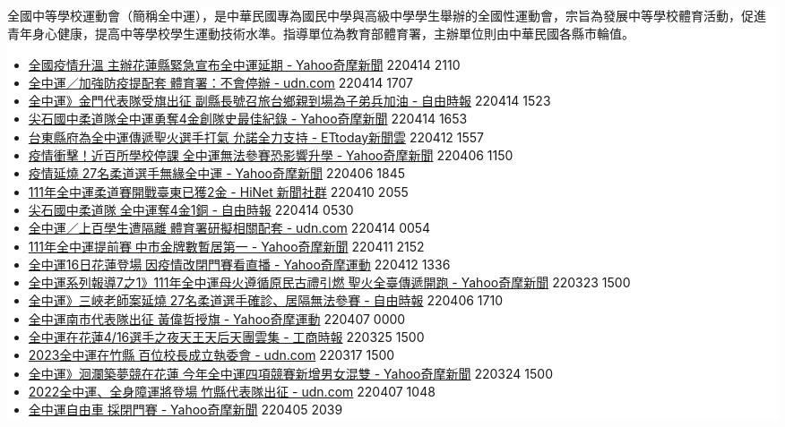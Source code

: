 全國中等學校運動會（簡稱全中運），是中華民國專為國民中學與高級中學學生舉辦的全國性運動會，宗旨為發展中等學校體育活動，促進青年身心健康，提高中等學校學生運動技術水準。指導單位為教育部體育署，主辦單位則由中華民國各縣市輪值。
- [全國疫情升溫 主辦花蓮縣緊急宣布全中運延期 - Yahoo奇摩新聞](https://tw.news.yahoo.com/%E5%85%A8%E5%9C%8B%E7%96%AB%E6%83%85%E5%8D%87%E6%BA%AB-%E4%B8%BB%E8%BE%A6%E8%8A%B1%E8%93%AE%E7%B8%A3%E7%B7%8A%E6%80%A5%E5%AE%A3%E5%B8%83%E5%85%A8%E4%B8%AD%E9%81%8B%E5%BB%B6%E6%9C%9F-131032694.html "全國疫情升溫 主辦花蓮縣緊急宣布全中運延期 - Yahoo奇摩新聞") 220414 2110
- [全中運／加強防疫提配套 體育署：不會停辦 - udn.com](https://udn.com/news/story/7005/6239474?from=udn-catelistnews_ch2 "全中運／加強防疫提配套 體育署：不會停辦 - udn.com") 220414 1707
- [全中運》金門代表隊受旗出征 副縣長號召旅台鄉親到場為子弟兵加油 - 自由時報](https://sports.ltn.com.tw/news/breakingnews/3893229 "全中運》金門代表隊受旗出征 副縣長號召旅台鄉親到場為子弟兵加油 - 自由時報") 220414 1523
- [尖石國中柔道隊全中運勇奪4金創隊史最佳紀錄 - Yahoo奇摩新聞](https://tw.news.yahoo.com/%E5%B0%96%E7%9F%B3%E5%9C%8B%E4%B8%AD%E6%9F%94%E9%81%93%E9%9A%8A%E5%85%A8%E4%B8%AD%E9%81%8B%E5%8B%87%E5%A5%AA4%E9%87%91-%E5%89%B5%E9%9A%8A%E5%8F%B2%E6%9C%80%E4%BD%B3%E7%B4%80%E9%8C%84-085335865.html "尖石國中柔道隊全中運勇奪4金創隊史最佳紀錄 - Yahoo奇摩新聞") 220414 1653
- [台東縣府為全中運傳遞聖火選手打氣 允諾全力支持 - ETtoday新聞雲](https://www.ettoday.net/news/20220412/2227957.htm "台東縣府為全中運傳遞聖火選手打氣 允諾全力支持 - ETtoday新聞雲") 220412 1557
- [疫情衝擊！近百所學校停課 全中運無法參賽恐影響升學 - Yahoo奇摩新聞](https://tw.news.yahoo.com/%E7%96%AB%E6%83%85%E8%A1%9D%E6%93%8A-%E8%BF%91%E7%99%BE%E6%89%80%E5%AD%B8%E6%A0%A1%E5%81%9C%E8%AA%B2-%E5%85%A8%E4%B8%AD%E9%81%8B%E7%84%A1%E6%B3%95%E5%8F%83%E8%B3%BD%E6%81%90%E5%BD%B1%E9%9F%BF%E5%8D%87%E5%AD%B8-032643099.html "疫情衝擊！近百所學校停課 全中運無法參賽恐影響升學 - Yahoo奇摩新聞") 220406 1150
- [疫情延燒 27名柔道選手無緣全中運 - Yahoo奇摩新聞](https://tw.news.yahoo.com/%E7%96%AB%E6%83%85%E5%BB%B6%E7%87%92-27%E5%90%8D%E6%9F%94%E9%81%93%E9%81%B8%E6%89%8B%E7%84%A1%E7%B7%A3%E5%85%A8%E4%B8%AD%E9%81%8B-104537154.html "疫情延燒 27名柔道選手無緣全中運 - Yahoo奇摩新聞") 220406 1845
- [111年全中運柔道賽開戰臺東已獲2金 - HiNet 新聞社群](https://times.hinet.net/news/23853301 "111年全中運柔道賽開戰臺東已獲2金 - HiNet 新聞社群") 220410 2055
- [尖石國中柔道隊 全中運奪4金1銅 - 自由時報](https://news.ltn.com.tw/news/life/paper/1511563 "尖石國中柔道隊 全中運奪4金1銅 - 自由時報") 220414 0530
- [全中運／上百學生遭隔離 體育署研擬相關配套 - udn.com](https://udn.com/news/story/7005/6237377?from=udn-catebreaknews_ch2 "全中運／上百學生遭隔離 體育署研擬相關配套 - udn.com") 220414 0054
- [111年全中運提前賽 中市金牌數暫居第一 - Yahoo奇摩新聞](https://tw.news.yahoo.com/111%E5%B9%B4%E5%85%A8%E4%B8%AD%E9%81%8B%E6%8F%90%E5%89%8D%E8%B3%BD-%E4%B8%AD%E5%B8%82%E9%87%91%E7%89%8C%E6%95%B8%E6%9A%AB%E5%B1%85%E7%AC%AC-135244123.html "111年全中運提前賽 中市金牌數暫居第一 - Yahoo奇摩新聞") 220411 2152
- [全中運16日花蓮登場 因疫情改閉門賽看直播 - Yahoo奇摩運動](https://tw.sports.yahoo.com/news/%E5%85%A8%E4%B8%AD%E9%81%8B16%E6%97%A5%E8%8A%B1%E8%93%AE%E7%99%BB%E5%A0%B4-%E5%9B%A0%E7%96%AB%E6%83%85%E6%94%B9%E9%96%89%E9%96%80%E8%B3%BD%E7%9C%8B%E7%9B%B4%E6%92%AD-051740552.html "全中運16日花蓮登場 因疫情改閉門賽看直播 - Yahoo奇摩運動") 220412 1336
- [全中運系列報導7之1》111年全中運母火遵循原民古禮引燃 聖火全臺傳遞開跑 - Yahoo奇摩新聞](https://tw.news.yahoo.com/%E5%85%A8%E4%B8%AD%E9%81%8B%E7%B3%BB%E5%88%97%E5%A0%B1%E5%B0%8E7%E4%B9%8B1-111%E5%B9%B4%E5%85%A8%E4%B8%AD%E9%81%8B%E6%AF%8D%E7%81%AB%E9%81%B5%E5%BE%AA%E5%8E%9F%E6%B0%91%E5%8F%A4%E7%A6%AE%E5%BC%95%E7%87%83-%E8%81%96%E7%81%AB%E5%85%A8%E8%87%BA%E5%82%B3%E9%81%9E%E9%96%8B%E8%B7%91-130949923.html "全中運系列報導7之1》111年全中運母火遵循原民古禮引燃 聖火全臺傳遞開跑 - Yahoo奇摩新聞") 220323 1500
- [全中運》三峽老師案延燒 27名柔道選手確診、居隔無法參賽 - 自由時報](https://sports.ltn.com.tw/news/breakingnews/3884310 "全中運》三峽老師案延燒 27名柔道選手確診、居隔無法參賽 - 自由時報") 220406 1710
- [全中運南市代表隊出征 黃偉哲授旗 - Yahoo奇摩運動](https://tw.sports.yahoo.com/news/%E5%85%A8%E4%B8%AD%E9%81%8B%E5%8D%97%E5%B8%82%E4%BB%A3%E8%A1%A8%E9%9A%8A%E5%87%BA%E5%BE%81-%E9%BB%83%E5%81%89%E5%93%B2%E6%8E%88%E6%97%97-160042042.html "全中運南市代表隊出征 黃偉哲授旗 - Yahoo奇摩運動") 220407 0000
- [全中運在花蓮4/16選手之夜天王天后天團雲集 - 工商時報](https://ctee.com.tw/industrynews/consumption/616375.html "全中運在花蓮4/16選手之夜天王天后天團雲集 - 工商時報") 220325 1500
- [2023全中運在竹縣 百位校長成立執委會 - udn.com](https://udn.com/news/story/7005/6171776 "2023全中運在竹縣 百位校長成立執委會 - udn.com") 220317 1500
- [全中運》洄瀾築夢競在花蓮 今年全中運四項競賽新增男女混雙 - Yahoo奇摩新聞](https://tw.news.yahoo.com/%E5%85%A8%E4%B8%AD%E9%81%8B-%E6%B4%84%E7%80%BE%E7%AF%89%E5%A4%A2%E7%AB%B6%E5%9C%A8%E8%8A%B1%E8%93%AE-%E4%BB%8A%E5%B9%B4%E5%85%A8%E4%B8%AD%E9%81%8B%E5%9B%9B%E9%A0%85%E7%AB%B6%E8%B3%BD%E6%96%B0%E5%A2%9E%E7%94%B7%E5%A5%B3%E6%B7%B7%E9%9B%99-135543314.html "全中運》洄瀾築夢競在花蓮 今年全中運四項競賽新增男女混雙 - Yahoo奇摩新聞") 220324 1500
- [2022全中運、全身障運將登場 竹縣代表隊出征 - udn.com](https://udn.com/news/story/7324/6220608 "2022全中運、全身障運將登場 竹縣代表隊出征 - udn.com") 220407 1048
- [全中運自由車 採閉門賽 - Yahoo奇摩新聞](https://tw.news.yahoo.com/%E5%85%A8%E4%B8%AD%E9%81%8B%E8%87%AA%E7%94%B1%E8%BB%8A-%E6%8E%A1%E9%96%89%E9%96%80%E8%B3%BD-123922298.html "全中運自由車 採閉門賽 - Yahoo奇摩新聞") 220405 2039
